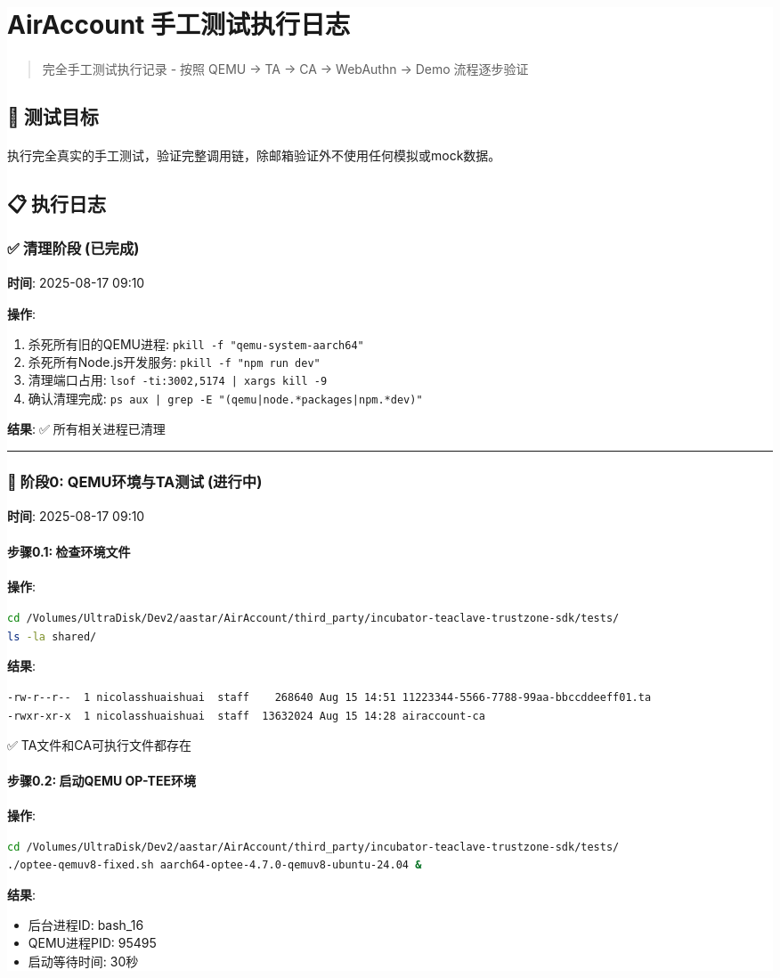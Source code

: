 # AirAccount 手工测试执行日志

> 完全手工测试执行记录 - 按照 QEMU → TA → CA → WebAuthn → Demo 流程逐步验证

## 🎯 测试目标

执行完全真实的手工测试，验证完整调用链，除邮箱验证外不使用任何模拟或mock数据。

## 📋 执行日志

### ✅ 清理阶段 (已完成)

**时间**: 2025-08-17 09:10

**操作**:
1. 杀死所有旧的QEMU进程: `pkill -f "qemu-system-aarch64"`
2. 杀死所有Node.js开发服务: `pkill -f "npm run dev"`
3. 清理端口占用: `lsof -ti:3002,5174 | xargs kill -9`
4. 确认清理完成: `ps aux | grep -E "(qemu|node.*packages|npm.*dev)"`

**结果**: ✅ 所有相关进程已清理

---

### 🔄 阶段0: QEMU环境与TA测试 (进行中)

**时间**: 2025-08-17 09:10

#### 步骤0.1: 检查环境文件

**操作**:
```bash
cd /Volumes/UltraDisk/Dev2/aastar/AirAccount/third_party/incubator-teaclave-trustzone-sdk/tests/
ls -la shared/
```

**结果**:
```
-rw-r--r--  1 nicolasshuaishuai  staff    268640 Aug 15 14:51 11223344-5566-7788-99aa-bbccddeeff01.ta
-rwxr-xr-x  1 nicolasshuaishuai  staff  13632024 Aug 15 14:28 airaccount-ca
```
✅ TA文件和CA可执行文件都存在

#### 步骤0.2: 启动QEMU OP-TEE环境

**操作**:
```bash
cd /Volumes/UltraDisk/Dev2/aastar/AirAccount/third_party/incubator-teaclave-trustzone-sdk/tests/
./optee-qemuv8-fixed.sh aarch64-optee-4.7.0-qemuv8-ubuntu-24.04 &
```

**结果**:
- 后台进程ID: bash_16
- QEMU进程PID: 95495
- 启动等待时间: 30秒
